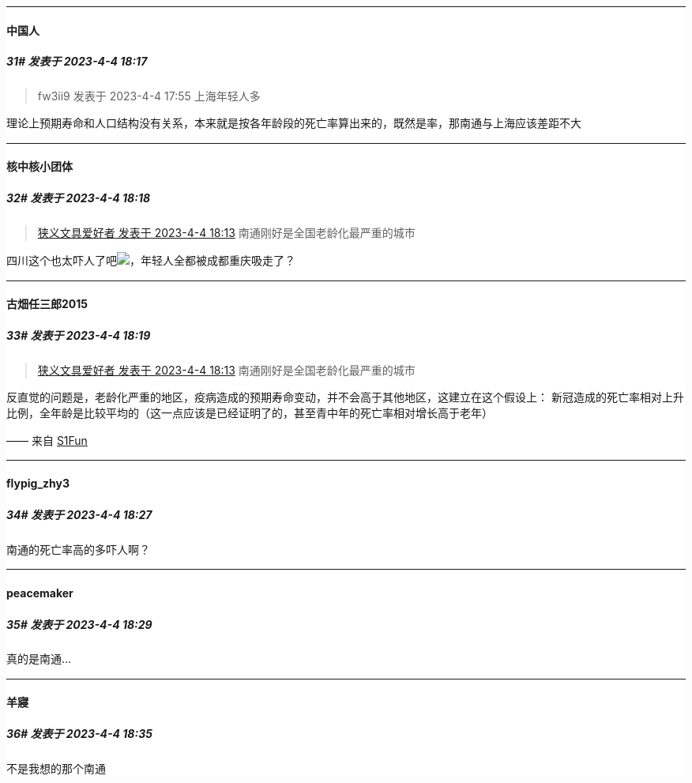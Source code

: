
*****

####  中国人  
##### 31#       发表于 2023-4-4 18:17

<blockquote>fw3ii9 发表于 2023-4-4 17:55
上海年轻人多</blockquote>
理论上预期寿命和人口结构没有关系，本来就是按各年龄段的死亡率算出来的，既然是率，那南通与上海应该差距不大

*****

####  核中核小团体  
##### 32#       发表于 2023-4-4 18:18

<blockquote><a href="httphttps://bbs.saraba1st.com/2b/forum.php?mod=redirect&amp;goto=findpost&amp;pid=60334018&amp;ptid=2127431" target="_blank">狭义文具爱好者 发表于 2023-4-4 18:13</a>
南通刚好是全国老龄化最严重的城市</blockquote>
四川这个也太吓人了吧<img src="https://static.saraba1st.com/image/smiley/face2017/094.png" referrerpolicy="no-referrer">，年轻人全都被成都重庆吸走了？

*****

####  古畑任三郎2015  
##### 33#       发表于 2023-4-4 18:19

<blockquote><a href="httphttps://bbs.saraba1st.com/2b/forum.php?mod=redirect&amp;goto=findpost&amp;pid=60334018&amp;ptid=2127431" target="_blank">狭义文具爱好者 发表于 2023-4-4 18:13</a>
南通刚好是全国老龄化最严重的城市</blockquote>
反直觉的问题是，老龄化严重的地区，疫病造成的预期寿命变动，并不会高于其他地区，这建立在这个假设上：
新冠造成的死亡率相对上升比例，全年龄是比较平均的（这一点应该是已经证明了的，甚至青中年的死亡率相对增长高于老年）

—— 来自 [S1Fun](https://s1fun.koalcat.com)

*****

####  flypig_zhy3  
##### 34#       发表于 2023-4-4 18:27

南通的死亡率高的多吓人啊？

*****

####  peacemaker  
##### 35#       发表于 2023-4-4 18:29

真的是南通…

*****

####  羊寢  
##### 36#       发表于 2023-4-4 18:35

不是我想的那个南通
